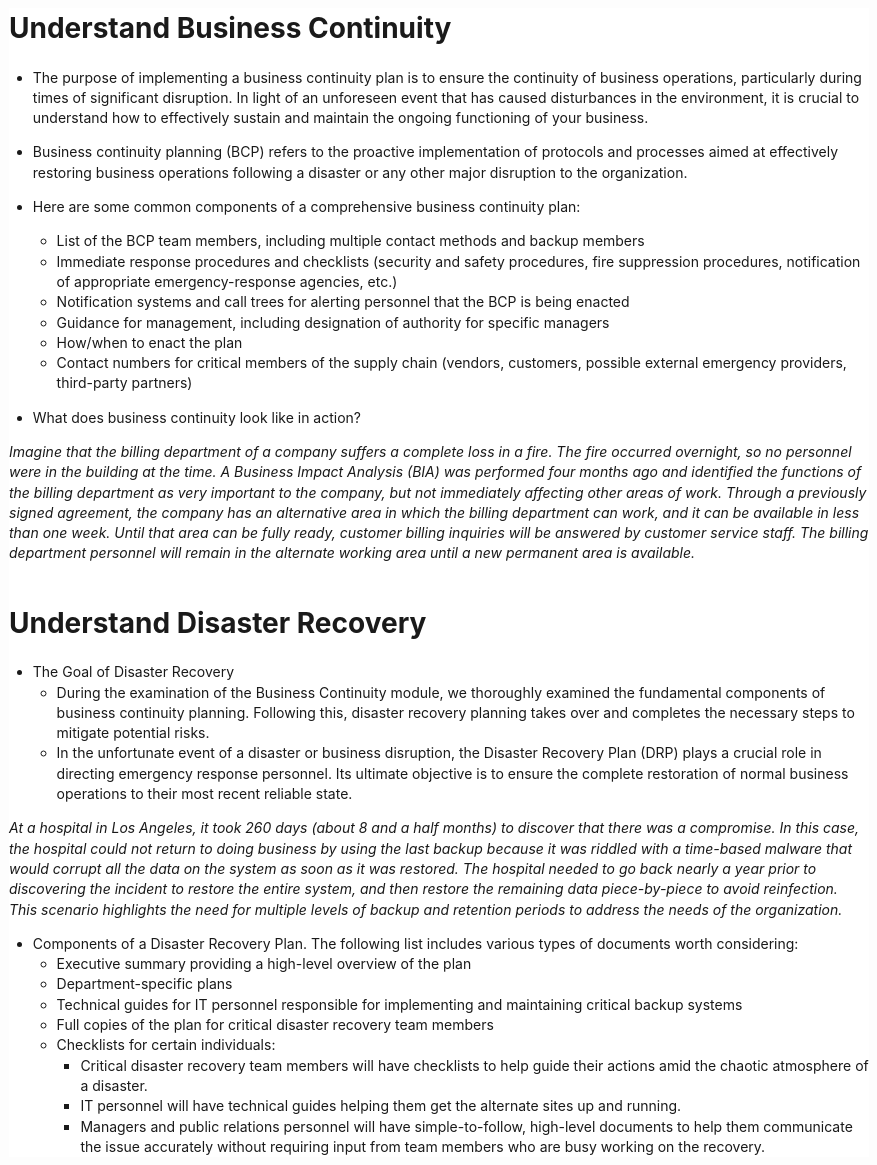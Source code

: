 # Understand Business Continuity

- The purpose of implementing a business continuity plan is to ensure the continuity of business operations, particularly during times of significant disruption. In light of an unforeseen event that has caused disturbances in the environment, it is crucial to understand how to effectively sustain and maintain the ongoing functioning of your business.
- Business continuity planning (BCP) refers to the proactive implementation of protocols and processes aimed at effectively restoring business operations following a disaster or any other major disruption to the organization.
- Here are some common components of a comprehensive business continuity plan:
  - List of the BCP team members, including multiple contact methods and backup members
  - Immediate response procedures and checklists (security and safety procedures, fire suppression procedures, notification of appropriate emergency-response agencies, etc.)
  - Notification systems and call trees for alerting personnel that the BCP is being enacted
  - Guidance for management, including designation of authority for specific managers
  - How/when to enact the plan
  - Contact numbers for critical members of the supply chain (vendors, customers, possible external emergency providers, third-party partners)
 
- What does business continuity look like in action?

_Imagine that the billing department of a company suffers a complete loss in a fire. The fire occurred overnight, so no personnel were in the building at the time. A Business Impact Analysis (BIA) was performed four months ago and identified the functions of the billing department as very important to the company, but not immediately affecting other areas of work. Through a previously signed agreement, the company has an alternative area in which the billing department can work, and it can be available in less than one week. Until that area can be fully ready, customer billing inquiries will be answered by customer service staff. The billing department personnel will remain in the alternate working area until a new permanent area is available._

# Understand Disaster Recovery
- The Goal of Disaster Recovery
  - During the examination of the Business Continuity module, we thoroughly examined the fundamental components of business continuity planning. Following this, disaster recovery planning takes over and completes the necessary steps to mitigate potential risks.
  - In the unfortunate event of a disaster or business disruption, the Disaster Recovery Plan (DRP) plays a crucial role in directing emergency response personnel. Its ultimate objective is to ensure the complete restoration of normal business operations to their most recent reliable state.
 
_At a hospital in Los Angeles, it took 260 days (about 8 and a half months) to discover that there was a compromise. In this case, the hospital could not return to doing business by using the last backup because it was riddled with a time-based malware that would corrupt all the data on the system as soon as it was restored. The hospital needed to go back nearly a year prior to discovering the incident to restore the entire system, and then restore the remaining data piece-by-piece to avoid reinfection. This scenario highlights the need for multiple levels of backup and retention periods to address the needs of the organization._

- Components of a Disaster Recovery Plan. The following list includes various types of documents worth considering:
  - Executive summary providing a high-level overview of the plan
  - Department-specific plans
  - Technical guides for IT personnel responsible for implementing and maintaining critical backup systems
  - Full copies of the plan for critical disaster recovery team members
  - Checklists for certain individuals:
    - Critical disaster recovery team members will have checklists to help guide their actions amid the chaotic atmosphere of a disaster.
    - IT personnel will have technical guides helping them get the alternate sites up and running.
    - Managers and public relations personnel will have simple-to-follow, high-level documents to help them communicate the issue accurately without requiring input from team members who are busy working on the recovery.
   